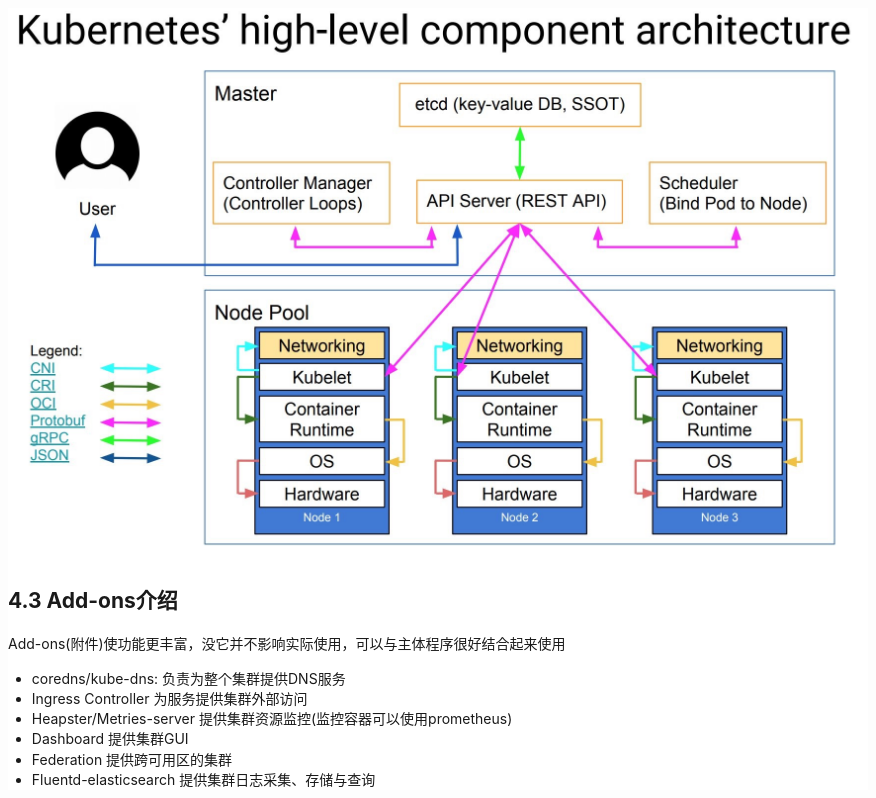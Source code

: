![1564397969713](kubernetes介绍与集群架构.assets/k8s架构图2.png)









## 4.3 Add-ons介绍

Add-ons(附件)使功能更丰富，没它并不影响实际使用，可以与主体程序很好结合起来使用

- coredns/kube-dns:  负责为整个集群提供DNS服务
- Ingress Controller 为服务提供集群外部访问
- Heapster/Metries-server 提供集群资源监控(监控容器可以使用prometheus)
- Dashboard 提供集群GUI
- Federation 提供跨可用区的集群
- Fluentd-elasticsearch 提供集群日志采集、存储与查询












